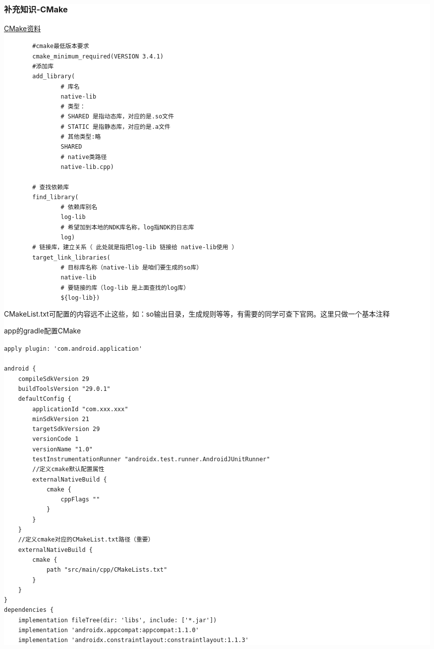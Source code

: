 ### 补充知识-CMake
[CMake资料](https://www.cnblogs.com/qixingchao/p/11911764.html)
```
        #cmake最低版本要求
        cmake_minimum_required(VERSION 3.4.1)
        #添加库
        add_library(
                # 库名
                native-lib
                # 类型：
                # SHARED 是指动态库，对应的是.so文件
                # STATIC 是指静态库，对应的是.a文件
                # 其他类型:略
                SHARED
                # native类路径
                native-lib.cpp)
        
        # 查找依赖库
        find_library( 
                # 依赖库别名
                log-lib
                # 希望加到本地的NDK库名称，log指NDK的日志库
                log)
        # 链接库，建立关系（ 此处就是指把log-lib 链接给 native-lib使用 ）
        target_link_libraries( 
                # 目标库名称（native-lib 是咱们要生成的so库）
                native-lib
                # 要链接的库（log-lib 是上面查找的log库）
                ${log-lib})
```
CMakeList.txt可配置的内容远不止这些，如：so输出目录，生成规则等等，有需要的同学可查下官网。这里只做一个基本注释

app的gradle配置CMake
```
apply plugin: 'com.android.application'

android {
    compileSdkVersion 29
    buildToolsVersion "29.0.1"
    defaultConfig {
        applicationId "com.xxx.xxx"
        minSdkVersion 21
        targetSdkVersion 29
        versionCode 1
        versionName "1.0"
        testInstrumentationRunner "androidx.test.runner.AndroidJUnitRunner"
        //定义cmake默认配置属性
        externalNativeBuild {
            cmake {
                cppFlags ""
            }
        }
    }
    //定义cmake对应的CMakeList.txt路径（重要）
    externalNativeBuild {
        cmake {
            path "src/main/cpp/CMakeLists.txt"
        }
    }
}
dependencies {
    implementation fileTree(dir: 'libs', include: ['*.jar'])
    implementation 'androidx.appcompat:appcompat:1.1.0'
    implementation 'androidx.constraintlayout:constraintlayout:1.1.3'
```